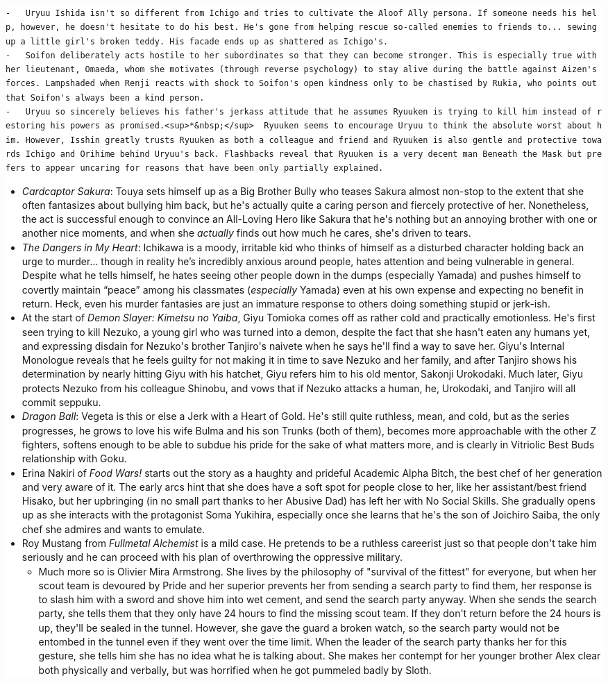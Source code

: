     -   Uryuu Ishida isn't so different from Ichigo and tries to cultivate the Aloof Ally persona. If someone needs his help, however, he doesn't hesitate to do his best. He's gone from helping rescue so-called enemies to friends to... sewing up a little girl's broken teddy. His facade ends up as shattered as Ichigo's.
    -   Soifon deliberately acts hostile to her subordinates so that they can become stronger. This is especially true with her lieutenant, Omaeda, whom she motivates (through reverse psychology) to stay alive during the battle against Aizen's forces. Lampshaded when Renji reacts with shock to Soifon's open kindness only to be chastised by Rukia, who points out that Soifon's always been a kind person.
    -   Uryuu so sincerely believes his father's jerkass attitude that he assumes Ryuuken is trying to kill him instead of restoring his powers as promised.<sup>*&nbsp;</sup>  Ryuuken seems to encourage Uryuu to think the absolute worst about him. However, Isshin greatly trusts Ryuuken as both a colleague and friend and Ryuuken is also gentle and protective towards Ichigo and Orihime behind Uryuu's back. Flashbacks reveal that Ryuuken is a very decent man Beneath the Mask but prefers to appear uncaring for reasons that have been only partially explained.
-   _Cardcaptor Sakura_: Touya sets himself up as a Big Brother Bully who teases Sakura almost non-stop to the extent that she often fantasizes about bullying him back, but he's actually quite a caring person and fiercely protective of her. Nonetheless, the act is successful enough to convince an All-Loving Hero like Sakura that he's nothing but an annoying brother with one or another nice moments, and when she _actually_ finds out how much he cares, she's driven to tears.
-   _The Dangers in My Heart_: Ichikawa is a moody, irritable kid who thinks of himself as a disturbed character holding back an urge to murder… though in reality he’s incredibly anxious around people, hates attention and being vulnerable in general. Despite what he tells himself, he hates seeing other people down in the dumps (especially Yamada) and pushes himself to covertly maintain “peace” among his classmates (_especially_ Yamada) even at his own expense and expecting no benefit in return. Heck, even his murder fantasies are just an immature response to others doing something stupid or jerk-ish.
-   At the start of _Demon Slayer: Kimetsu no Yaiba_, Giyu Tomioka comes off as rather cold and practically emotionless. He's first seen trying to kill Nezuko, a young girl who was turned into a demon, despite the fact that she hasn't eaten any humans yet, and expressing disdain for Nezuko's brother Tanjiro's naivete when he says he'll find a way to save her. Giyu's Internal Monologue reveals that he feels guilty for not making it in time to save Nezuko and her family, and after Tanjiro shows his determination by nearly hitting Giyu with his hatchet, Giyu refers him to his old mentor, Sakonji Urokodaki. Much later, Giyu protects Nezuko from his colleague Shinobu, and vows that if Nezuko attacks a human, he, Urokodaki, and Tanjiro will all commit seppuku.
-   _Dragon Ball_: Vegeta is this or else a Jerk with a Heart of Gold. He's still quite ruthless, mean, and cold, but as the series progresses, he grows to love his wife Bulma and his son Trunks (both of them), becomes more approachable with the other Z fighters, softens enough to be able to subdue his pride for the sake of what matters more, and is clearly in Vitriolic Best Buds relationship with Goku.
-   Erina Nakiri of _Food Wars!_ starts out the story as a haughty and prideful Academic Alpha Bitch, the best chef of her generation and very aware of it. The early arcs hint that she does have a soft spot for people close to her, like her assistant/best friend Hisako, but her upbringing (in no small part thanks to her Abusive Dad) has left her with No Social Skills. She gradually opens up as she interacts with the protagonist Soma Yukihira, especially once she learns that he's the son of Joichiro Saiba, the only chef she admires and wants to emulate.
-   Roy Mustang from _Fullmetal Alchemist_ is a mild case. He pretends to be a ruthless careerist just so that people don't take him seriously and he can proceed with his plan of overthrowing the oppressive military.
    -   Much more so is Olivier Mira Armstrong. She lives by the philosophy of "survival of the fittest" for everyone, but when her scout team is devoured by Pride and her superior prevents her from sending a search party to find them, her response is to slash him with a sword and shove him into wet cement, and send the search party anyway. When she sends the search party, she tells them that they only have 24 hours to find the missing scout team. If they don't return before the 24 hours is up, they'll be sealed in the tunnel. However, she gave the guard a broken watch, so the search party would not be entombed in the tunnel even if they went over the time limit. When the leader of the search party thanks her for this gesture, she tells him she has no idea what he is talking about. She makes her contempt for her younger brother Alex clear both physically and verbally, but was horrified when he got pummeled badly by Sloth.